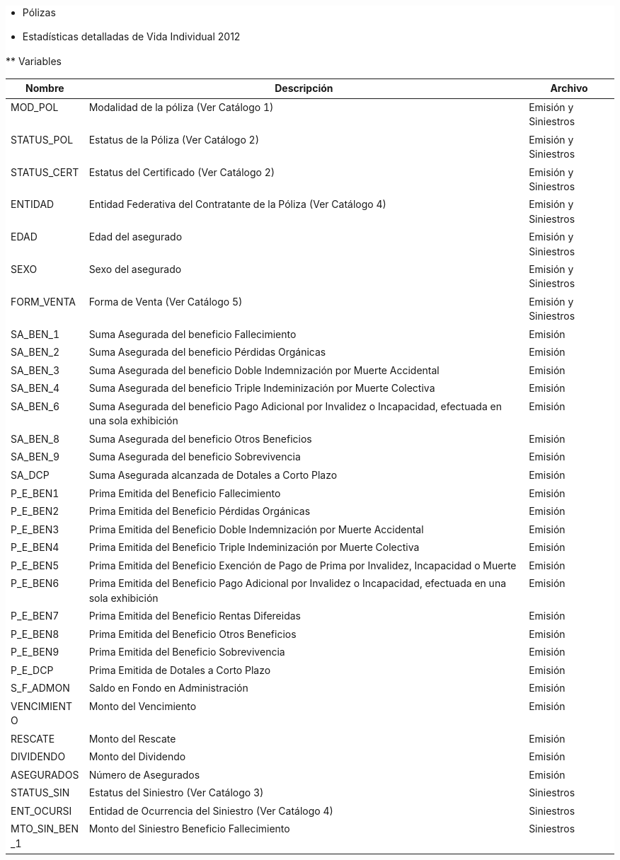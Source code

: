 * Pólizas


* Estadísticas detalladas de Vida Individual 2012

** Variables

| Nombre        | Descripción                                                                                               | Archivo              |
|---------------|-----------------------------------------------------------------------------------------------------------|--------------------- |
| MOD_POL       | Modalidad de la póliza (Ver Catálogo 1)                                                                   | Emisión y Siniestros |
| STATUS_POL    | Estatus de la Póliza (Ver Catálogo 2)                                                                     | Emisión y Siniestros |
| STATUS_CERT   | Estatus del Certificado (Ver Catálogo 2)                                                                  | Emisión y Siniestros |
| ENTIDAD       | Entidad Federativa del Contratante de la Póliza (Ver Catálogo 4)                                          | Emisión y Siniestros |
| EDAD          | Edad del asegurado                                                                                        | Emisión y Siniestros |
| SEXO          | Sexo del asegurado                                                                                        | Emisión y Siniestros |
| FORM_VENTA    | Forma de Venta (Ver Catálogo 5)                                                                           | Emisión y Siniestros |
| SA_BEN_1      | Suma Asegurada del beneficio Fallecimiento                                                                | Emisión              |
| SA_BEN_2      | Suma Asegurada del beneficio Pérdidas Orgánicas                                                           | Emisión              |
| SA_BEN_3      | Suma Asegurada del beneficio Doble Indemnización por Muerte Accidental                                    | Emisión              |
| SA_BEN_4      | Suma Asegurada del beneficio Triple Indeminización por Muerte Colectiva                                   | Emisión              |
| SA_BEN_6      | Suma Asegurada del beneficio Pago Adicional por Invalidez o Incapacidad, efectuada en una sola exhibición | Emisión              |
| SA_BEN_8      | Suma Asegurada del beneficio Otros Beneficios                                                             | Emisión              |
| SA_BEN_9      | Suma Asegurada del beneficio Sobrevivencia                                                                | Emisión              |
| SA_DCP        | Suma Asegurada alcanzada de Dotales a Corto Plazo                                                         | Emisión              |
| P_E_BEN1      | Prima Emitida del Beneficio Fallecimiento                                                                 | Emisión              |
| P_E_BEN2      | Prima Emitida del Beneficio Pérdidas Orgánicas                                                            | Emisión              |
| P_E_BEN3      | Prima Emitida del Beneficio Doble Indemnización por Muerte Accidental                                     | Emisión              |
| P_E_BEN4      | Prima Emitida del Beneficio Triple Indeminización por Muerte Colectiva                                    | Emisión              |
| P_E_BEN5      | Prima Emitida del Beneficio Exención de Pago de Prima por Invalidez, Incapacidad o Muerte                 | Emisión              |
| P_E_BEN6      | Prima Emitida del Beneficio Pago Adicional por Invalidez o Incapacidad, efectuada en una sola exhibición  | Emisión              |
| P_E_BEN7      | Prima Emitida del Beneficio Rentas Difereidas                                                             | Emisión              |
| P_E_BEN8      | Prima Emitida del Beneficio Otros Beneficios                                                              | Emisión              |
| P_E_BEN9      | Prima Emitida del Beneficio Sobrevivencia                                                                 | Emisión              |
| P_E_DCP       | Prima Emitida de Dotales a Corto Plazo                                                                    | Emisión              |
| S_F_ADMON     | Saldo en Fondo en Administración                                                                          | Emisión              |
| VENCIMIENTO   | Monto del Vencimiento                                                                                     | Emisión              |
| RESCATE       | Monto del Rescate                                                                                         | Emisión              |
| DIVIDENDO     | Monto del Dividendo                                                                                       | Emisión              |
| ASEGURADOS    | Número de Asegurados                                                                                      | Emisión              |
| STATUS_SIN    | Estatus del Siniestro (Ver Catálogo 3)                                                                    | Siniestros           |
| ENT_OCURSI    | Entidad de Ocurrencia del Siniestro (Ver Catálogo 4)                                                      | Siniestros           |
| MTO_SIN_BEN_1 | Monto del Siniestro Beneficio Fallecimiento                                                               | Siniestros           |